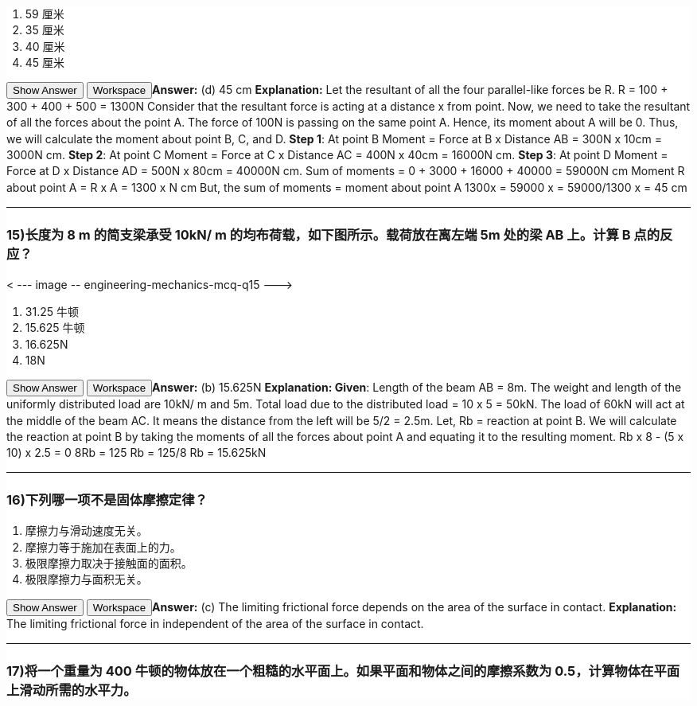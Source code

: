 1.  59 厘米
2.  35 厘米
3.  40 厘米
4.  45 厘米

<button class="showanswer" onclick="showhide(14)">Show Answer</button> <button class="workspace" onclick="showworkspace(14)">Workspace</button>**Answer:** (d) 45 cm **Explanation:** Let the resultant of all the four parallel-like forces be R. R = 100 + 300 + 400 + 500 = 1300N Consider that the resultant force is acting at a distance x from point. Now, we need to take the resultant of all the forces about the point A. The force of 100N is passing on the same point A. Hence, its moment about A will be 0. Thus, we will calculate the moment about point B, C, and D. **Step 1**: At point B Moment = Force at B x Distance AB = 300N x 10cm = 3000N cm. **Step 2**: At point C Moment = Force at C x Distance AC = 400N x 40cm = 16000N cm. **Step 3**: At point D Moment = Force at D x Distance AD = 500N x 80cm = 40000N cm. Sum of moments = 0 + 3000 + 16000 + 40000 = 59000N cm Moment R about point A = R x A = 1300 x N cm But, the sum of moments = moment about point A 1300x = 59000 x = 59000/1300 x = 45 cm

* * *

### 15)长度为 8 m 的简支梁承受 10kN/ m 的均布荷载，如下图所示。载荷放在离左端 5m 处的梁 AB 上。计算 B 点的反应？

< --- image -- engineering-mechanics-mcq-q15 --->

1.  31.25 牛顿
2.  15.625 牛顿
3.  16.625N
4.  18N

<button class="showanswer" onclick="showhide(15)">Show Answer</button> <button class="workspace" onclick="showworkspace(15)">Workspace</button>**Answer:** (b) 15.625N **Explanation: Given**: Length of the beam AB = 8m. The weight and length of the uniformly distributed load are 10kN/ m and 5m. Total load due to the distributed load = 10 x 5 = 50kN. The load of 60kN will act at the middle of the beam AC. It means the distance from the left will be 5/2 = 2.5m. Let, Rb = reaction at point B. We will calculate the reaction at point B by taking the moments of all the forces about point A and equating it to the resulting moment. Rb x 8 - (5 x 10) x 2.5 = 0 8Rb = 125 Rb = 125/8 Rb = 15.625kN

* * *

### 16)下列哪一项不是固体摩擦定律？

1.  摩擦力与滑动速度无关。
2.  摩擦力等于施加在表面上的力。
3.  极限摩擦力取决于接触面的面积。
4.  极限摩擦力与面积无关。

<button class="showanswer" onclick="showhide(16)">Show Answer</button> <button class="workspace" onclick="showworkspace(16)">Workspace</button>**Answer:** (c) The limiting frictional force depends on the area of the surface in contact. **Explanation:** The limiting frictional force in independent of the area of the surface in contact.

* * *

### 17)将一个重量为 400 牛顿的物体放在一个粗糙的水平面上。如果平面和物体之间的摩擦系数为 0.5，计算物体在平面上滑动所需的水平力。
